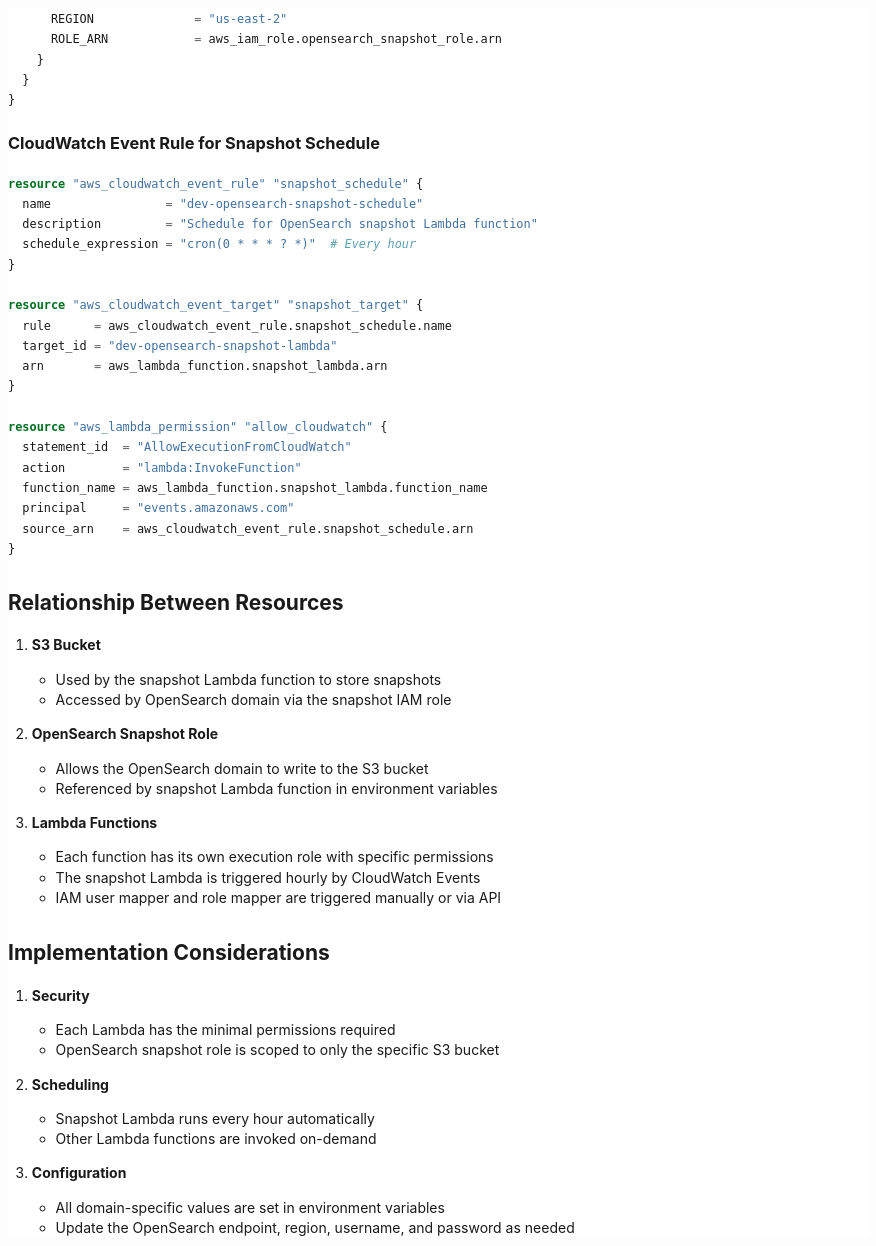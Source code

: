 ```terraform
      REGION              = "us-east-2"
      ROLE_ARN            = aws_iam_role.opensearch_snapshot_role.arn
    }
  }
}
```

### CloudWatch Event Rule for Snapshot Schedule

```terraform
resource "aws_cloudwatch_event_rule" "snapshot_schedule" {
  name                = "dev-opensearch-snapshot-schedule"
  description         = "Schedule for OpenSearch snapshot Lambda function"
  schedule_expression = "cron(0 * * * ? *)"  # Every hour
}

resource "aws_cloudwatch_event_target" "snapshot_target" {
  rule      = aws_cloudwatch_event_rule.snapshot_schedule.name
  target_id = "dev-opensearch-snapshot-lambda"
  arn       = aws_lambda_function.snapshot_lambda.arn
}

resource "aws_lambda_permission" "allow_cloudwatch" {
  statement_id  = "AllowExecutionFromCloudWatch"
  action        = "lambda:InvokeFunction"
  function_name = aws_lambda_function.snapshot_lambda.function_name
  principal     = "events.amazonaws.com"
  source_arn    = aws_cloudwatch_event_rule.snapshot_schedule.arn
}
```

## Relationship Between Resources

1. **S3 Bucket**
   - Used by the snapshot Lambda function to store snapshots
   - Accessed by OpenSearch domain via the snapshot IAM role

2. **OpenSearch Snapshot Role**
   - Allows the OpenSearch domain to write to the S3 bucket
   - Referenced by snapshot Lambda function in environment variables

3. **Lambda Functions**
   - Each function has its own execution role with specific permissions
   - The snapshot Lambda is triggered hourly by CloudWatch Events
   - IAM user mapper and role mapper are triggered manually or via API

## Implementation Considerations

1. **Security**
   - Each Lambda has the minimal permissions required
   - OpenSearch snapshot role is scoped to only the specific S3 bucket

2. **Scheduling**
   - Snapshot Lambda runs every hour automatically
   - Other Lambda functions are invoked on-demand

3. **Configuration**
   - All domain-specific values are set in environment variables
   - Update the OpenSearch endpoint, region, username, and password as needed 